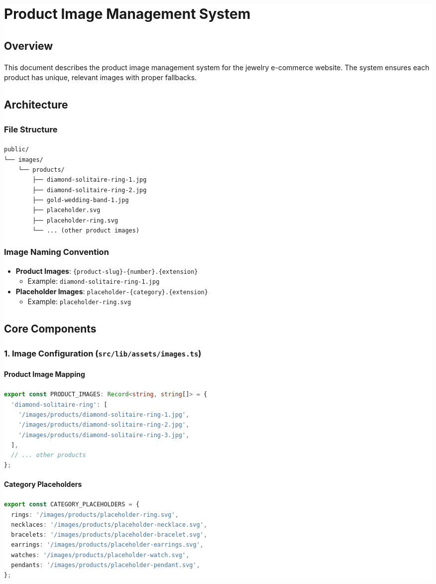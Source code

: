# Product Image Management System

## Overview

This document describes the product image management system for the jewelry e-commerce website. The system ensures each product has unique, relevant images with proper fallbacks.

## Architecture

### File Structure
```
public/
└── images/
    └── products/
        ├── diamond-solitaire-ring-1.jpg
        ├── diamond-solitaire-ring-2.jpg
        ├── gold-wedding-band-1.jpg
        ├── placeholder.svg
        ├── placeholder-ring.svg
        └── ... (other product images)
```

### Image Naming Convention
- **Product Images**: `{product-slug}-{number}.{extension}`
  - Example: `diamond-solitaire-ring-1.jpg`
- **Placeholder Images**: `placeholder-{category}.{extension}`
  - Example: `placeholder-ring.svg`

## Core Components

### 1. Image Configuration (`src/lib/assets/images.ts`)

#### Product Image Mapping
```typescript
export const PRODUCT_IMAGES: Record<string, string[]> = {
  'diamond-solitaire-ring': [
    '/images/products/diamond-solitaire-ring-1.jpg',
    '/images/products/diamond-solitaire-ring-2.jpg',
    '/images/products/diamond-solitaire-ring-3.jpg',
  ],
  // ... other products
};
```

#### Category Placeholders
```typescript
export const CATEGORY_PLACEHOLDERS = {
  rings: '/images/products/placeholder-ring.svg',
  necklaces: '/images/products/placeholder-necklace.svg',
  bracelets: '/images/products/placeholder-bracelet.svg',
  earrings: '/images/products/placeholder-earrings.svg',
  watches: '/images/products/placeholder-watch.svg',
  pendants: '/images/products/placeholder-pendant.svg',
};
```

